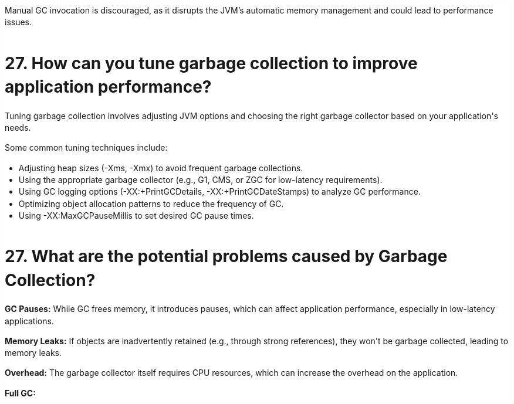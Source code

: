 Manual GC invocation is discouraged, as it disrupts the JVM’s automatic memory management and 
could lead to performance issues.

# 27. How can you tune garbage collection to improve application performance?

Tuning garbage collection involves adjusting JVM options and choosing the right garbage collector 
based on your application's needs. 

Some common tuning techniques include:

- Adjusting heap sizes (-Xms, -Xmx) to avoid frequent garbage collections.
- Using the appropriate garbage collector (e.g., G1, CMS, or ZGC for low-latency requirements).
- Using GC logging options (-XX:+PrintGCDetails, -XX:+PrintGCDateStamps) to analyze GC performance.
- Optimizing object allocation patterns to reduce the frequency of GC.
- Using -XX:MaxGCPauseMillis to set desired GC pause times.

# 27. What are the potential problems caused by Garbage Collection?

**GC Pauses:** While GC frees memory, it introduces pauses, which can affect application performance, 
especially in low-latency applications.

**Memory Leaks:** If objects are inadvertently retained (e.g., through strong references), 
they won't be garbage collected, leading to memory leaks.

**Overhead:** The garbage collector itself requires CPU resources, which can increase the overhead 
on the application.

**Full GC:**




